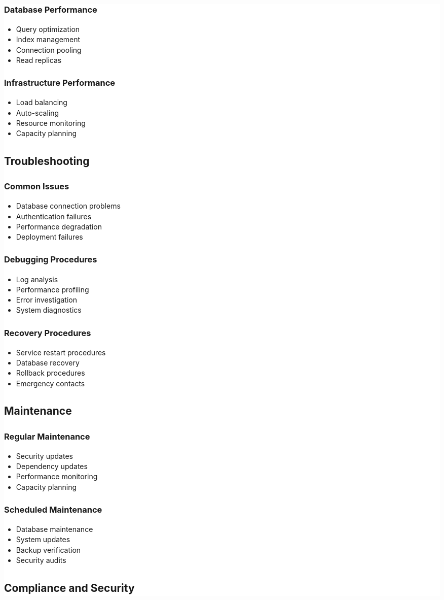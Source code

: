 ### Database Performance
- Query optimization
- Index management
- Connection pooling
- Read replicas

### Infrastructure Performance
- Load balancing
- Auto-scaling
- Resource monitoring
- Capacity planning

## Troubleshooting

### Common Issues
- Database connection problems
- Authentication failures
- Performance degradation
- Deployment failures

### Debugging Procedures
- Log analysis
- Performance profiling
- Error investigation
- System diagnostics

### Recovery Procedures
- Service restart procedures
- Database recovery
- Rollback procedures
- Emergency contacts

## Maintenance

### Regular Maintenance
- Security updates
- Dependency updates
- Performance monitoring
- Capacity planning

### Scheduled Maintenance
- Database maintenance
- System updates
- Backup verification
- Security audits

## Compliance and Security

